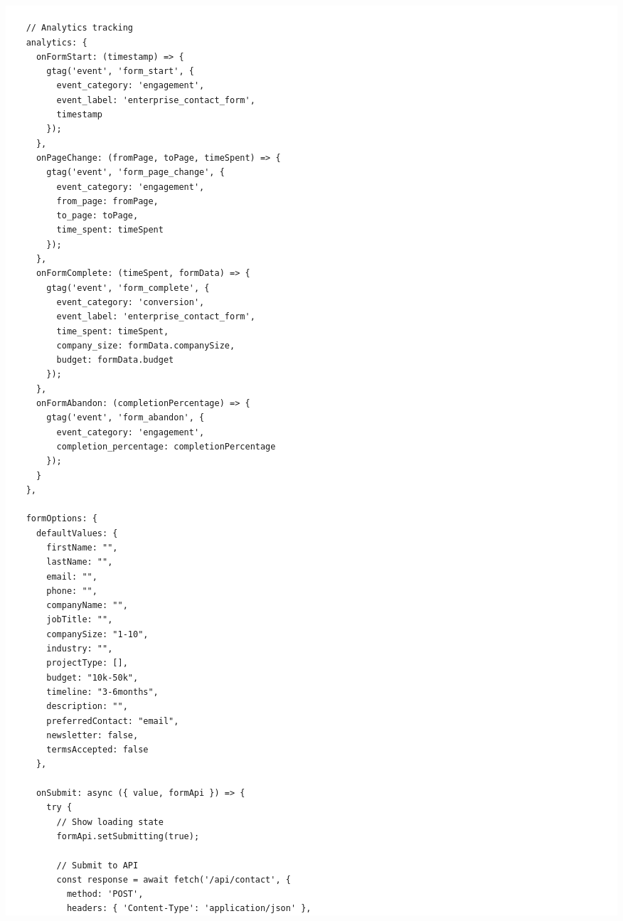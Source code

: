 ```tsx
    
    // Analytics tracking
    analytics: {
      onFormStart: (timestamp) => {
        gtag('event', 'form_start', {
          event_category: 'engagement',
          event_label: 'enterprise_contact_form',
          timestamp
        });
      },
      onPageChange: (fromPage, toPage, timeSpent) => {
        gtag('event', 'form_page_change', {
          event_category: 'engagement',
          from_page: fromPage,
          to_page: toPage,
          time_spent: timeSpent
        });
      },
      onFormComplete: (timeSpent, formData) => {
        gtag('event', 'form_complete', {
          event_category: 'conversion',
          event_label: 'enterprise_contact_form',
          time_spent: timeSpent,
          company_size: formData.companySize,
          budget: formData.budget
        });
      },
      onFormAbandon: (completionPercentage) => {
        gtag('event', 'form_abandon', {
          event_category: 'engagement',
          completion_percentage: completionPercentage
        });
      }
    },
    
    formOptions: {
      defaultValues: {
        firstName: "",
        lastName: "",
        email: "",
        phone: "",
        companyName: "",
        jobTitle: "",
        companySize: "1-10",
        industry: "",
        projectType: [],
        budget: "10k-50k",
        timeline: "3-6months",
        description: "",
        preferredContact: "email",
        newsletter: false,
        termsAccepted: false
      },
      
      onSubmit: async ({ value, formApi }) => {
        try {
          // Show loading state
          formApi.setSubmitting(true);
          
          // Submit to API
          const response = await fetch('/api/contact', {
            method: 'POST',
            headers: { 'Content-Type': 'application/json' },
```